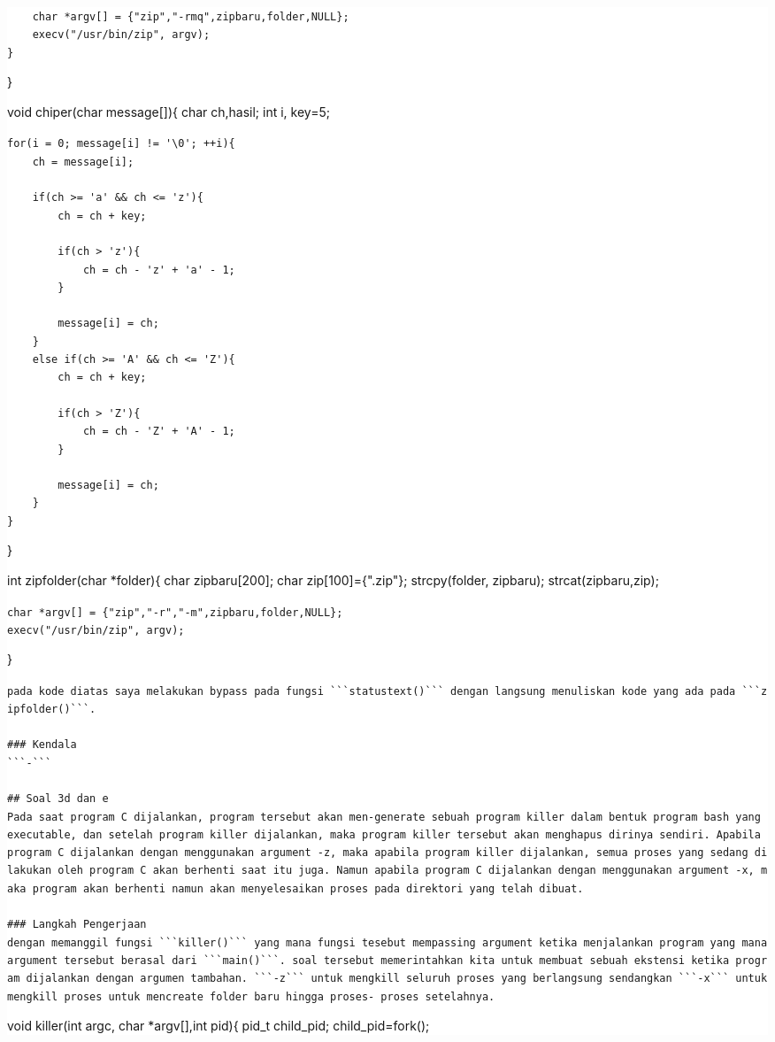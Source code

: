 		char *argv[] = {"zip","-rmq",zipbaru,folder,NULL};
		execv("/usr/bin/zip", argv);
	}
}


void chiper(char message[]){
	char ch,hasil;
	int i, key=5;
	
	for(i = 0; message[i] != '\0'; ++i){
		ch = message[i];
		
		if(ch >= 'a' && ch <= 'z'){
			ch = ch + key;
			
			if(ch > 'z'){
				ch = ch - 'z' + 'a' - 1;
			}
			
			message[i] = ch;
		}
		else if(ch >= 'A' && ch <= 'Z'){
			ch = ch + key;
			
			if(ch > 'Z'){
				ch = ch - 'Z' + 'A' - 1;
			}
			
			message[i] = ch;
		}
	}
}


int zipfolder(char *folder){
	char zipbaru[200];
	char zip[100]={".zip"};
	strcpy(folder, zipbaru);
	strcat(zipbaru,zip);

	char *argv[] = {"zip","-r","-m",zipbaru,folder,NULL};
	execv("/usr/bin/zip", argv);
}

```
pada kode diatas saya melakukan bypass pada fungsi ```statustext()``` dengan langsung menuliskan kode yang ada pada ```zipfolder()```.

### Kendala
```-```

## Soal 3d dan e
Pada saat program C dijalankan, program tersebut akan men-generate sebuah program killer dalam bentuk program bash yang executable, dan setelah program killer dijalankan, maka program killer tersebut akan menghapus dirinya sendiri. Apabila program C dijalankan dengan menggunakan argument -z, maka apabila program killer dijalankan, semua proses yang sedang dilakukan oleh program C akan berhenti saat itu juga. Namun apabila program C dijalankan dengan menggunakan argument -x, maka program akan berhenti namun akan menyelesaikan proses pada direktori yang telah dibuat.

### Langkah Pengerjaan 
dengan memanggil fungsi ```killer()``` yang mana fungsi tesebut mempassing argument ketika menjalankan program yang mana argument tersebut berasal dari ```main()```. soal tersebut memerintahkan kita untuk membuat sebuah ekstensi ketika program dijalankan dengan argumen tambahan. ```-z``` untuk mengkill seluruh proses yang berlangsung sendangkan ```-x``` untuk mengkill proses untuk mencreate folder baru hingga proses- proses setelahnya.
```
void killer(int argc, char *argv[],int pid){
	pid_t child_pid;
	child_pid=fork();